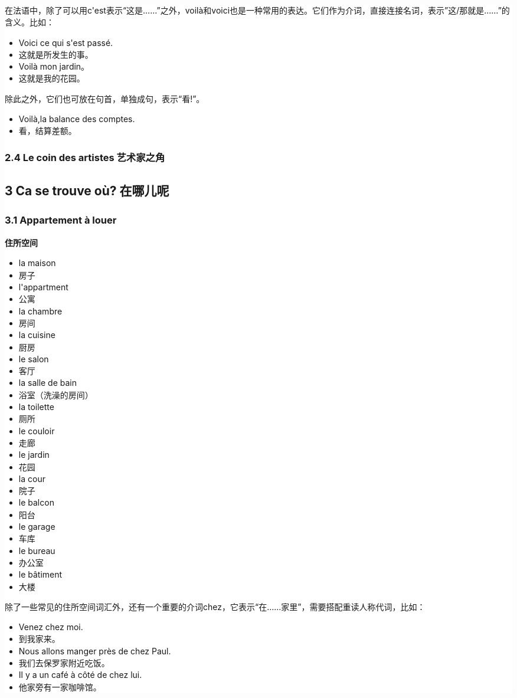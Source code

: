 在法语中，除了可以用c'est表示“这是……”之外，voilà和voici也是一种常用的表达。它们作为介词，直接连接名词，表示”这/那就是……”的含义。比如：

- Voici ce qui s'est passé.
- 这就是所发生的事。
- Voilà mon jardin。
- 这就是我的花园。

除此之外，它们也可放在句首，单独成句，表示“看!”。

- Voilà,la balance des comptes.
- 看，结算差额。

### 2.4 Le coin des artistes 艺术家之角

## 3 Ca se trouve où? 在哪儿呢

### 3.1 Appartement à louer

**住所空间**

- la maison
- 房子
- l'appartment
- 公寓
- la chambre
- 房间
- la cuisine
- 厨房
- le salon
- 客厅
- la salle de bain
- 浴室（洗澡的房间）
- la toilette
- 厕所
- le couloir
- 走廊
- le jardin
- 花园
- la cour
- 院子
- le balcon
- 阳台
- le garage
- 车库
- le bureau
- 办公室
- le bâtiment
- 大楼

除了一些常见的住所空间词汇外，还有一个重要的介词chez，它表示“在……家里”，需要搭配重读人称代词，比如：

- Venez chez moi.
- 到我家来。
- Nous allons manger près de chez Paul.
- 我们去保罗家附近吃饭。
- Il y a un café à côté de chez lui.
- 他家旁有一家咖啡馆。
